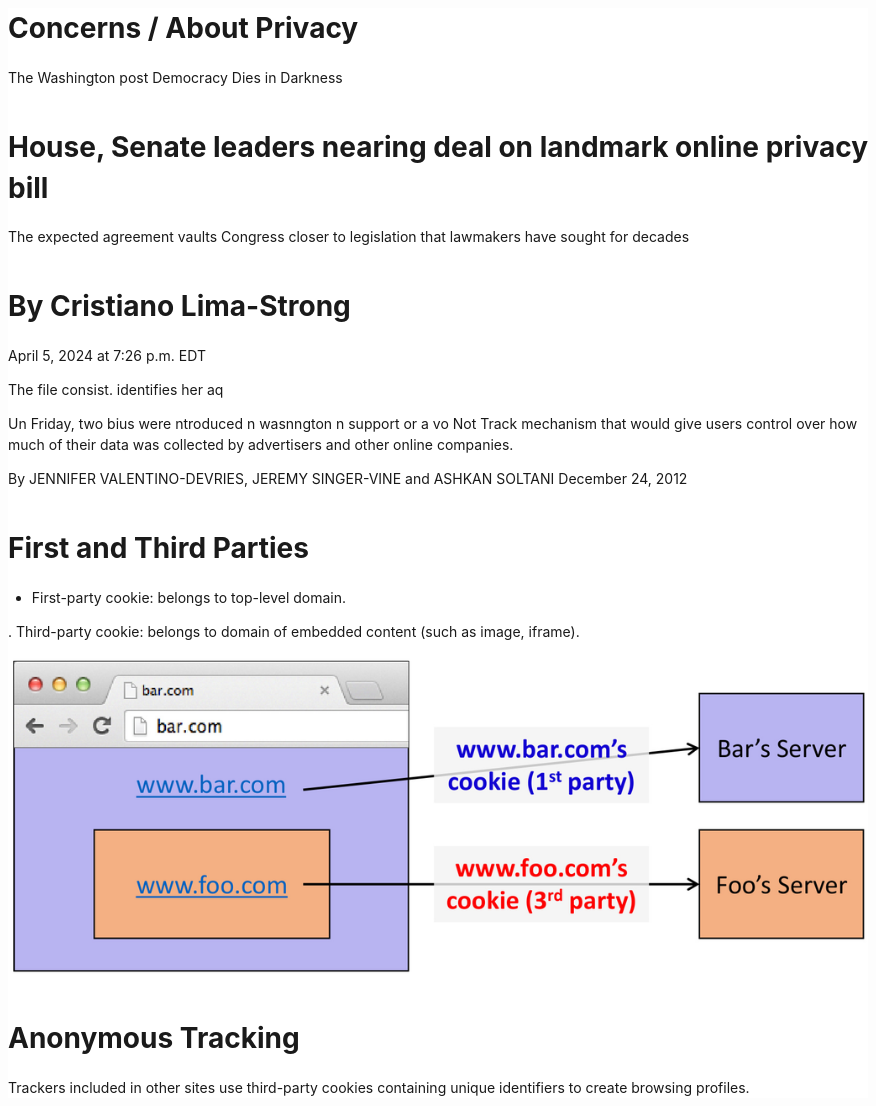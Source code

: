 # Concerns / About Privacy  

The Washington post Democracy Dies in Darkness  

# House, Senate leaders nearing deal on landmark online privacy bill  

The expected agreement vaults Congress closer to legislation that lawmakers have sought for decades  

# By Cristiano Lima-Strong  

April 5, 2024 at 7:26 p.m. EDT  

The file consist. identifies her aq  

Un Friday, two bius were ntroduced n wasnngton n support or a vo Not Track mechanism that would give users control over how much of their data was collected by advertisers and other online companies.  

By JENNIFER VALENTINO-DEVRIES, JEREMY SINGER-VINE and ASHKAN SOLTANI December 24, 2012  

# First and Third Parties  

- First-party cookie: belongs to top-level domain.  

. Third-party cookie: belongs to domain of embedded content (such as image, iframe).  

![](images/d84451272dabf541673fce415fab2d7a4be38940a23d2cf1b3da76726ecdafaa.jpg)  

# Anonymous Tracking  

Trackers included in other sites use third-party cookies containing unique identifiers to create browsing profiles.  
